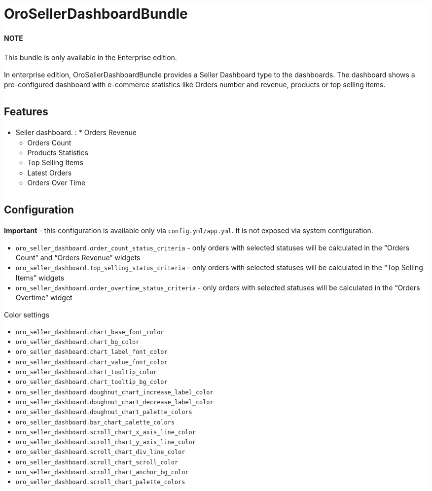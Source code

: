 <a id="bundle-docs-commerce-seller-dashboard-bundle"></a>

# OroSellerDashboardBundle

#### NOTE
This bundle is only available in the Enterprise edition.

In enterprise edition, OroSellerDashboardBundle provides a Seller Dashboard type to the dashboards.
The dashboard shows a pre-configured dashboard with e-commerce statistics like Orders number and revenue, products or top selling items.

## Features

* Seller dashboard.
  : * Orders Revenue
    * Orders Count
    * Products Statistics
    * Top Selling Items
    * Latest Orders
    * Orders Over Time

## Configuration

**Important** - this configuration is available only via `config.yml/app.yml`. It is not exposed via system configuration.

* `oro_seller_dashboard.order_count_status_criteria` - only orders with selected statuses will be calculated in the “Orders Count” and “Orders Revenue” widgets
* `oro_seller_dashboard.top_selling_status_criteria` - only orders with selected statuses will be calculated in the “Top Selling Items” widgets
* `oro_seller_dashboard.order_overtime_status_criteria` - only orders with selected statuses will be calculated in the “Orders Overtime” widget

Color settings

* `oro_seller_dashboard.chart_base_font_color`
* `oro_seller_dashboard.chart_bg_color`
* `oro_seller_dashboard.chart_label_font_color`
* `oro_seller_dashboard.chart_value_font_color`
* `oro_seller_dashboard.chart_tooltip_color`
* `oro_seller_dashboard.chart_tooltip_bg_color`
* `oro_seller_dashboard.doughnut_chart_increase_label_color`
* `oro_seller_dashboard.doughnut_chart_decrease_label_color`
* `oro_seller_dashboard.doughnut_chart_palette_colors`
* `oro_seller_dashboard.bar_chart_palette_colors`
* `oro_seller_dashboard.scroll_chart_x_axis_line_color`
* `oro_seller_dashboard.scroll_chart_y_axis_line_color`
* `oro_seller_dashboard.scroll_chart_div_line_color`
* `oro_seller_dashboard.scroll_chart_scroll_color`
* `oro_seller_dashboard.scroll_chart_anchor_bg_color`
* `oro_seller_dashboard.scroll_chart_palette_colors`
